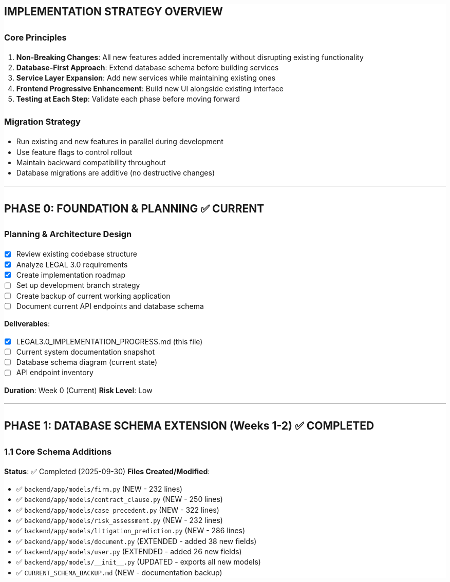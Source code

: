 
## IMPLEMENTATION STRATEGY OVERVIEW

### **Core Principles**
1. **Non-Breaking Changes**: All new features added incrementally without disrupting existing functionality
2. **Database-First Approach**: Extend database schema before building services
3. **Service Layer Expansion**: Add new services while maintaining existing ones
4. **Frontend Progressive Enhancement**: Build new UI alongside existing interface
5. **Testing at Each Step**: Validate each phase before moving forward

### **Migration Strategy**
- Run existing and new features in parallel during development
- Use feature flags to control rollout
- Maintain backward compatibility throughout
- Database migrations are additive (no destructive changes)

---

## PHASE 0: FOUNDATION & PLANNING ✅ CURRENT

### Planning & Architecture Design
- [x] Review existing codebase structure
- [x] Analyze LEGAL 3.0 requirements
- [x] Create implementation roadmap
- [ ] Set up development branch strategy
- [ ] Create backup of current working application
- [ ] Document current API endpoints and database schema

**Deliverables**:
- [x] LEGAL3.0_IMPLEMENTATION_PROGRESS.md (this file)
- [ ] Current system documentation snapshot
- [ ] Database schema diagram (current state)
- [ ] API endpoint inventory

**Duration**: Week 0 (Current)
**Risk Level**: Low

---

## PHASE 1: DATABASE SCHEMA EXTENSION (Weeks 1-2) ✅ COMPLETED

### 1.1 Core Schema Additions
**Status**: ✅ Completed (2025-09-30)
**Files Created/Modified**:
- ✅ `backend/app/models/firm.py` (NEW - 232 lines)
- ✅ `backend/app/models/contract_clause.py` (NEW - 250 lines)
- ✅ `backend/app/models/case_precedent.py` (NEW - 322 lines)
- ✅ `backend/app/models/risk_assessment.py` (NEW - 232 lines)
- ✅ `backend/app/models/litigation_prediction.py` (NEW - 286 lines)
- ✅ `backend/app/models/document.py` (EXTENDED - added 38 new fields)
- ✅ `backend/app/models/user.py` (EXTENDED - added 26 new fields)
- ✅ `backend/app/models/__init__.py` (UPDATED - exports all new models)
- ✅ `CURRENT_SCHEMA_BACKUP.md` (NEW - documentation backup)
